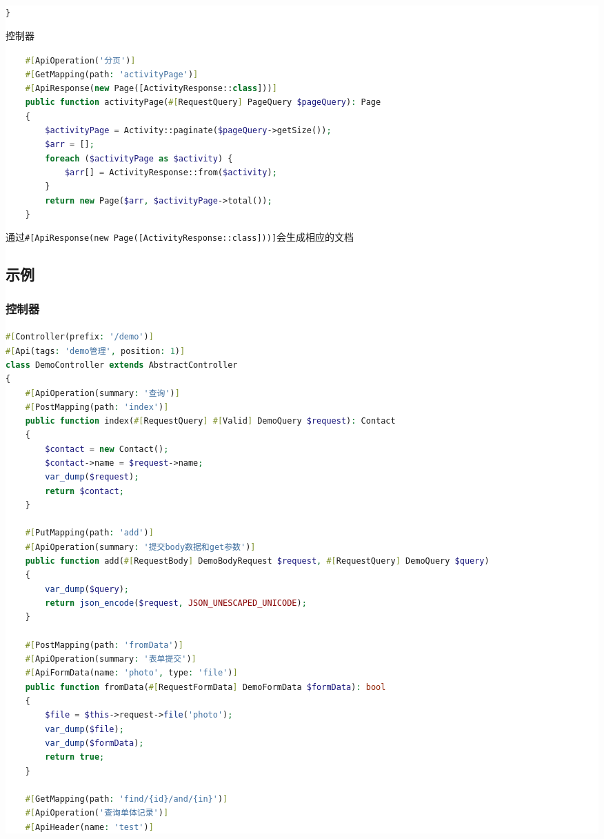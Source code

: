   ```php
  }
  ```

  控制器

  ```php
      #[ApiOperation('分页')]
      #[GetMapping(path: 'activityPage')]
      #[ApiResponse(new Page([ActivityResponse::class]))]
      public function activityPage(#[RequestQuery] PageQuery $pageQuery): Page
      {
          $activityPage = Activity::paginate($pageQuery->getSize());
          $arr = [];
          foreach ($activityPage as $activity) {
              $arr[] = ActivityResponse::from($activity);
          }
          return new Page($arr, $activityPage->total());
      }
  ```

  通过`#[ApiResponse(new Page([ActivityResponse::class]))]`会生成相应的文档



## 示例

### 控制器

```php
#[Controller(prefix: '/demo')]
#[Api(tags: 'demo管理', position: 1)]
class DemoController extends AbstractController
{
    #[ApiOperation(summary: '查询')]
    #[PostMapping(path: 'index')]
    public function index(#[RequestQuery] #[Valid] DemoQuery $request): Contact
    {
        $contact = new Contact();
        $contact->name = $request->name;
        var_dump($request);
        return $contact;
    }

    #[PutMapping(path: 'add')]
    #[ApiOperation(summary: '提交body数据和get参数')]
    public function add(#[RequestBody] DemoBodyRequest $request, #[RequestQuery] DemoQuery $query)
    {
        var_dump($query);
        return json_encode($request, JSON_UNESCAPED_UNICODE);
    }

    #[PostMapping(path: 'fromData')]
    #[ApiOperation(summary: '表单提交')]
    #[ApiFormData(name: 'photo', type: 'file')]
    public function fromData(#[RequestFormData] DemoFormData $formData): bool
    {
        $file = $this->request->file('photo');
        var_dump($file);
        var_dump($formData);
        return true;
    }

    #[GetMapping(path: 'find/{id}/and/{in}')]
    #[ApiOperation('查询单体记录')]
    #[ApiHeader(name: 'test')]
```